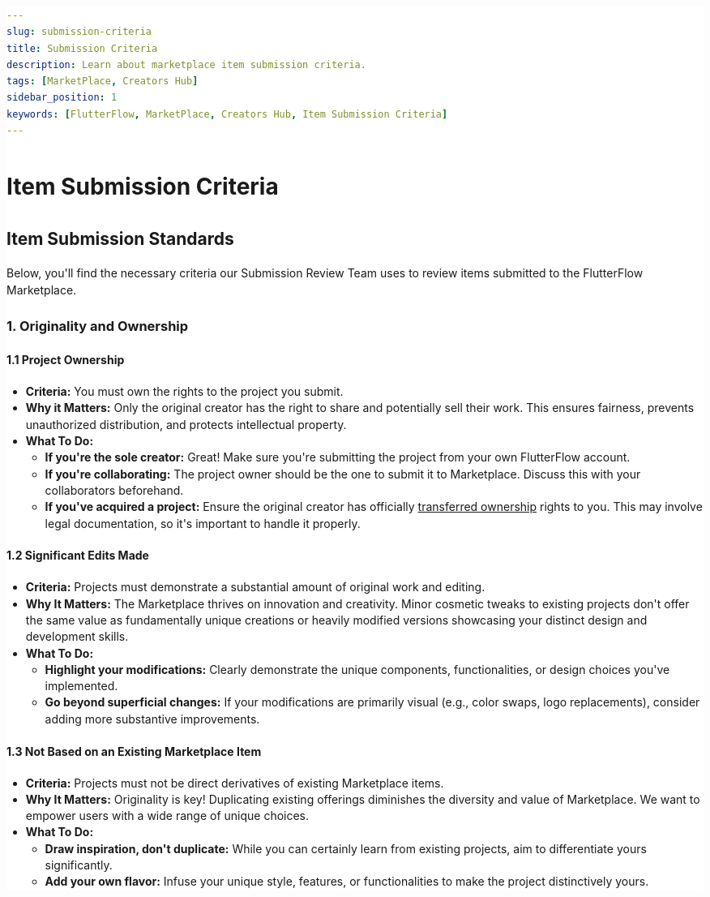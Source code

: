 ```yaml
---
slug: submission-criteria
title: Submission Criteria
description: Learn about marketplace item submission criteria.
tags: [MarketPlace, Creators Hub]
sidebar_position: 1
keywords: [FlutterFlow, MarketPlace, Creators Hub, Item Submission Criteria]
---
```


# Item Submission Criteria

## Item Submission Standards

Below, you'll find the necessary criteria our Submission Review Team uses to review items submitted to the FlutterFlow Marketplace.

### 1. Originality and Ownership

#### 1.1 Project Ownership

- **Criteria:** You must own the rights to the project you submit.
- **Why it Matters:** Only the original creator has the right to share and potentially sell their work. This ensures fairness, prevents unauthorized distribution, and protects intellectual property.
- **What To Do:**
    - **If you're the sole creator:** Great! Make sure you're submitting the project from your own FlutterFlow account.
    - **If you're collaborating:** The project owner should be the one to submit it to Marketplace. Discuss this with your collaborators beforehand.
    - **If you've acquired a project:** Ensure the original creator has officially [transferred ownership](../../resources/projects/how-to-collaborate-on-projects.md#transferring-project) rights to you. This may involve legal documentation, so it's important to handle it properly.

#### 1.2 Significant Edits Made

- **Criteria:** Projects must demonstrate a substantial amount of original work and editing.
- **Why It Matters:** The Marketplace thrives on innovation and creativity. Minor cosmetic tweaks to existing projects don't offer the same value as fundamentally unique creations or heavily modified versions showcasing your distinct design and development skills.
- **What To Do:**
    - **Highlight your modifications:** Clearly demonstrate the unique components, functionalities, or design choices you've implemented.
    - **Go beyond superficial changes:** If your modifications are primarily visual (e.g., color swaps, logo replacements), consider adding more substantive improvements.

#### 1.3 Not Based on an Existing Marketplace Item

- **Criteria:** Projects must not be direct derivatives of existing Marketplace items.
- **Why It Matters:** Originality is key! Duplicating existing offerings diminishes the diversity and value of Marketplace. We want to empower users with a wide range of unique choices.
- **What To Do:**
    - **Draw inspiration, don't duplicate:** While you can certainly learn from existing projects, aim to differentiate yours significantly.
    - **Add your own flavor:** Infuse your unique style, features, or functionalities to make the project distinctively yours.
